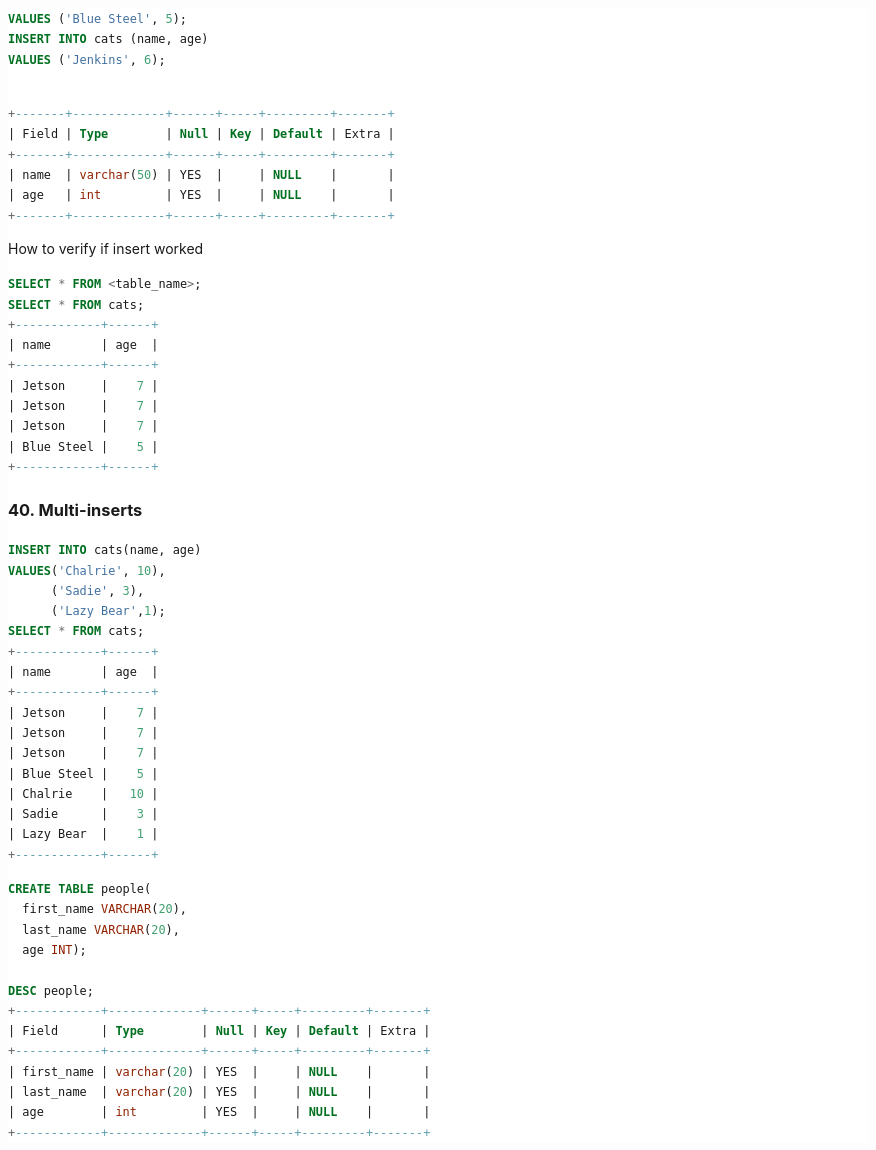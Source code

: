 ```SQL
VALUES ('Blue Steel', 5);
INSERT INTO cats (name, age) 
VALUES ('Jenkins', 6);
```

```SQL

+-------+-------------+------+-----+---------+-------+
| Field | Type        | Null | Key | Default | Extra |
+-------+-------------+------+-----+---------+-------+
| name  | varchar(50) | YES  |     | NULL    |       |
| age   | int         | YES  |     | NULL    |       |
+-------+-------------+------+-----+---------+-------+
```

How to verify if insert worked

```SQL
SELECT * FROM <table_name>;
SELECT * FROM cats;
+------------+------+
| name       | age  |
+------------+------+
| Jetson     |    7 |
| Jetson     |    7 |
| Jetson     |    7 |
| Blue Steel |    5 |
+------------+------+
```

### 40. Multi-inserts

```SQL
INSERT INTO cats(name, age)
VALUES('Chalrie', 10),
      ('Sadie', 3),
      ('Lazy Bear',1);
SELECT * FROM cats;
+------------+------+
| name       | age  |
+------------+------+
| Jetson     |    7 |
| Jetson     |    7 |
| Jetson     |    7 |
| Blue Steel |    5 |
| Chalrie    |   10 |
| Sadie      |    3 |
| Lazy Bear  |    1 |
+------------+------+
```

```SQL
CREATE TABLE people(
  first_name VARCHAR(20),
  last_name VARCHAR(20), 
  age INT);

DESC people;
+------------+-------------+------+-----+---------+-------+
| Field      | Type        | Null | Key | Default | Extra |
+------------+-------------+------+-----+---------+-------+
| first_name | varchar(20) | YES  |     | NULL    |       |
| last_name  | varchar(20) | YES  |     | NULL    |       |
| age        | int         | YES  |     | NULL    |       |
+------------+-------------+------+-----+---------+-------+

```